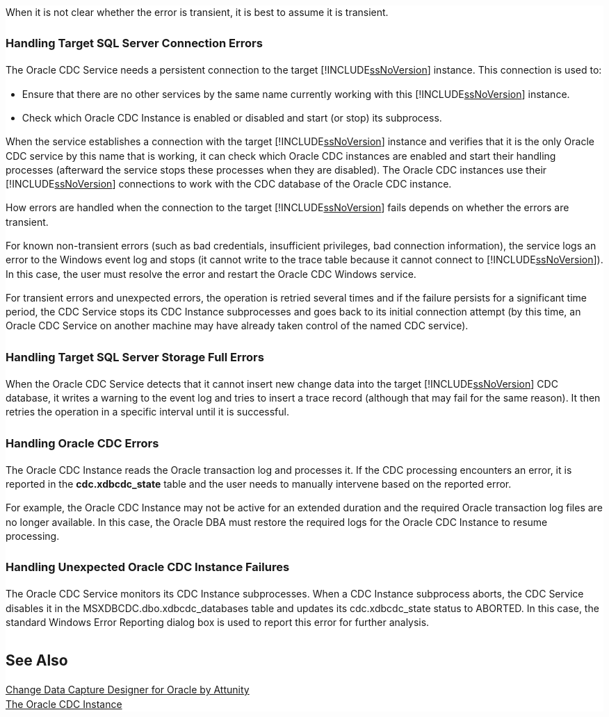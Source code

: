  When it is not clear whether the error is transient, it is best to assume it is transient.  
  
### Handling Target SQL Server Connection Errors  
 The Oracle CDC Service needs a persistent connection to the target [!INCLUDE[ssNoVersion](../../Token/Other/ssNoVersion_md.md)] instance. This connection is used to:  
  
-   Ensure that there are no other services by the same name currently working with this [!INCLUDE[ssNoVersion](../../Token/Other/ssNoVersion_md.md)] instance.  
  
-   Check which Oracle CDC Instance is enabled or disabled and start \(or stop\) its subprocess.  
  
 When the service establishes a connection with the target [!INCLUDE[ssNoVersion](../../Token/Other/ssNoVersion_md.md)] instance and verifies that it is the only Oracle CDC service by this name that is working, it can check which Oracle CDC instances are enabled and start their handling processes \(afterward the service stops these processes when they are disabled\). The Oracle CDC instances use their [!INCLUDE[ssNoVersion](../../Token/Other/ssNoVersion_md.md)] connections to work with the CDC database of the Oracle CDC instance.  
  
 How errors are handled when the connection to the target [!INCLUDE[ssNoVersion](../../Token/Other/ssNoVersion_md.md)] fails depends on whether the errors are transient.  
  
 For known non\-transient errors \(such as bad credentials, insufficient privileges, bad connection information\), the service logs an error to the Windows event log and stops \(it cannot write to the trace table because it cannot connect to [!INCLUDE[ssNoVersion](../../Token/Other/ssNoVersion_md.md)]\). In this case, the user must resolve the error and restart the Oracle CDC Windows service.  
  
 For transient errors and unexpected errors, the operation is retried several times and if the failure persists for a significant time period, the CDC Service stops its CDC Instance subprocesses and goes back to its initial connection attempt \(by this time, an Oracle CDC Service on another machine may have already taken control of the named CDC service\).  
  
### Handling Target SQL Server Storage Full Errors  
 When the Oracle CDC Service detects that it cannot insert new change data into the target [!INCLUDE[ssNoVersion](../../Token/Other/ssNoVersion_md.md)] CDC database, it writes a warning to the event log and tries to insert a trace record \(although that may fail for the same reason\). It then retries the operation in a specific interval until it is successful.  
  
### Handling Oracle CDC Errors  
 The Oracle CDC Instance reads the Oracle transaction log and processes it. If the CDC processing encounters an error, it is reported in the **cdc.xdbcdc\_state** table and the user needs to manually intervene based on the reported error.  
  
 For example, the Oracle CDC Instance may not be active for an extended duration and the required Oracle transaction log files are no longer available. In this case, the Oracle DBA must restore the required logs for the Oracle CDC Instance to resume processing.  
  
### Handling Unexpected Oracle CDC Instance Failures  
 The Oracle CDC Service monitors its CDC Instance subprocesses. When a CDC Instance subprocess aborts, the CDC Service disables it in the MSXDBCDC.dbo.xdbcdc\_databases table and updates its cdc.xdbcdc\_state status to ABORTED. In this case, the standard Windows Error Reporting dialog box is used to report this error for further analysis.  
  
## See Also  
 [Change Data Capture Designer for Oracle by Attunity](../../Topics/TopicNameNotContainA/Change-Data-Capture-Designer-for-Oracle-by-Attunity.md)   
 [The Oracle CDC Instance](../../Topics/TopicNameNotContainA/The-Oracle-CDC-Instance.md)  
  
  